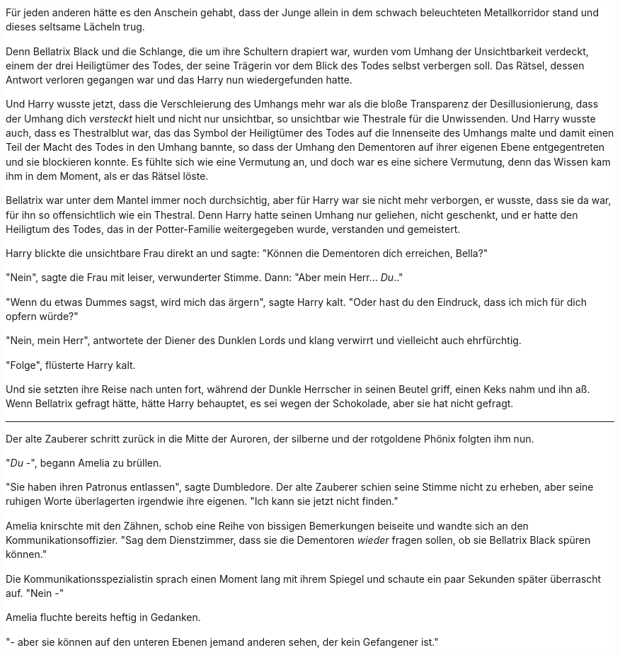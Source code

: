 Für jeden anderen hätte es den Anschein gehabt, dass der Junge allein in dem schwach beleuchteten Metallkorridor stand und dieses seltsame Lächeln trug.

Denn Bellatrix Black und die Schlange, die um ihre Schultern drapiert war, wurden vom Umhang der Unsichtbarkeit verdeckt, einem der drei Heiligtümer des Todes, der seine Trägerin vor dem Blick des Todes selbst verbergen soll. Das Rätsel, dessen Antwort verloren gegangen war und das Harry nun wiedergefunden hatte.

Und Harry wusste jetzt, dass die Verschleierung des Umhangs mehr war als die bloße Transparenz der Desillusionierung, dass der Umhang dich _versteckt_ hielt und nicht nur unsichtbar, so unsichtbar wie Thestrale für die Unwissenden. Und Harry wusste auch, dass es Thestralblut war, das das Symbol der Heiligtümer des Todes auf die Innenseite des Umhangs malte und damit einen Teil der Macht des Todes in den Umhang bannte, so dass der Umhang den Dementoren auf ihrer eigenen Ebene entgegentreten und sie blockieren konnte. Es fühlte sich wie eine Vermutung an, und doch war es eine sichere Vermutung, denn das Wissen kam ihm in dem Moment, als er das Rätsel löste.

Bellatrix war unter dem Mantel immer noch durchsichtig, aber für Harry war sie nicht mehr verborgen, er wusste, dass sie da war, für ihn so offensichtlich wie ein Thestral. Denn Harry hatte seinen Umhang nur geliehen, nicht geschenkt, und er hatte den Heiligtum des Todes, das in der Potter-Familie weitergegeben wurde, verstanden und gemeistert.

Harry blickte die unsichtbare Frau direkt an und sagte: "Können die Dementoren dich erreichen, Bella?"

"Nein", sagte die Frau mit leiser, verwunderter Stimme. Dann: "Aber mein Herr... _Du_.."

"Wenn du etwas Dummes sagst, wird mich das ärgern", sagte Harry kalt. "Oder hast du den Eindruck, dass ich mich für dich opfern würde?"

"Nein, mein Herr", antwortete der Diener des Dunklen Lords und klang verwirrt und vielleicht auch ehrfürchtig.

"Folge", flüsterte Harry kalt.

Und sie setzten ihre Reise nach unten fort, während der Dunkle Herrscher in seinen Beutel griff, einen Keks nahm und ihn aß. Wenn Bellatrix gefragt hätte, hätte Harry behauptet, es sei wegen der Schokolade, aber sie hat nicht gefragt.

* * *

Der alte Zauberer schritt zurück in die Mitte der Auroren, der silberne und der rotgoldene Phönix folgten ihm nun.

"_Du -_", begann Amelia zu brüllen.

"Sie haben ihren Patronus entlassen", sagte Dumbledore. Der alte Zauberer schien seine Stimme nicht zu erheben, aber seine ruhigen Worte überlagerten irgendwie ihre eigenen. "Ich kann sie jetzt nicht finden."

Amelia knirschte mit den Zähnen, schob eine Reihe von bissigen Bemerkungen beiseite und wandte sich an den Kommunikationsoffizier. "Sag dem Dienstzimmer, dass sie die Dementoren _wieder_ fragen sollen, ob sie Bellatrix Black spüren können."

Die Kommunikationsspezialistin sprach einen Moment lang mit ihrem Spiegel und schaute ein paar Sekunden später überrascht auf. "Nein -"

Amelia fluchte bereits heftig in Gedanken.

"- aber sie können auf den unteren Ebenen jemand anderen sehen, der kein Gefangener ist."
